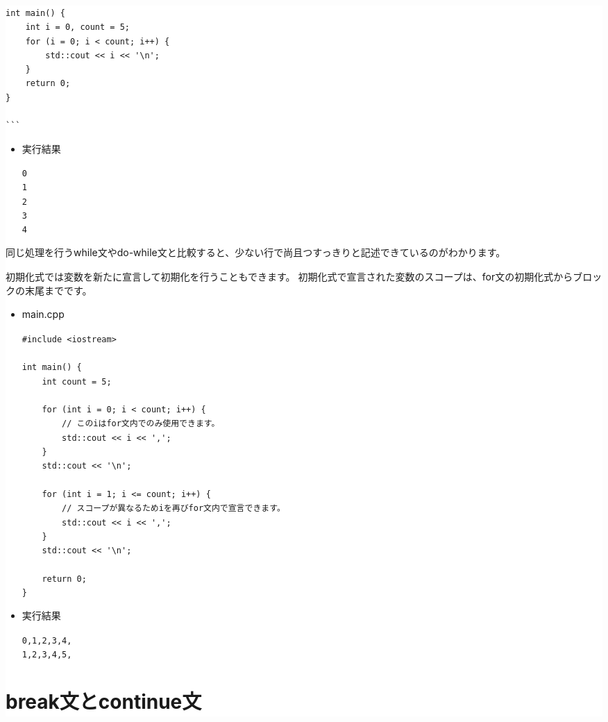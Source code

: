     int main() {
        int i = 0, count = 5;
        for (i = 0; i < count; i++) {
            std::cout << i << '\n';
        }
        return 0;
    }

    ```

- 実行結果

    ```
    0
    1
    2
    3
    4
    ```

同じ処理を行うwhile文やdo-while文と比較すると、少ない行で尚且つすっきりと記述できているのがわかります。

初期化式では変数を新たに宣言して初期化を行うこともできます。
初期化式で宣言された変数のスコープは、for文の初期化式からブロックの末尾までです。

- main.cpp

    ```
    #include <iostream>

    int main() {
        int count = 5;

        for (int i = 0; i < count; i++) {
            // このiはfor文内でのみ使用できます。
            std::cout << i << ',';
        }
        std::cout << '\n';

        for (int i = 1; i <= count; i++) {
            // スコープが異なるためiを再びfor文内で宣言できます。
            std::cout << i << ',';
        }
        std::cout << '\n';

        return 0;
    }

    ```

- 実行結果

    ```
    0,1,2,3,4,
    1,2,3,4,5,
    ```

# break文とcontinue文
